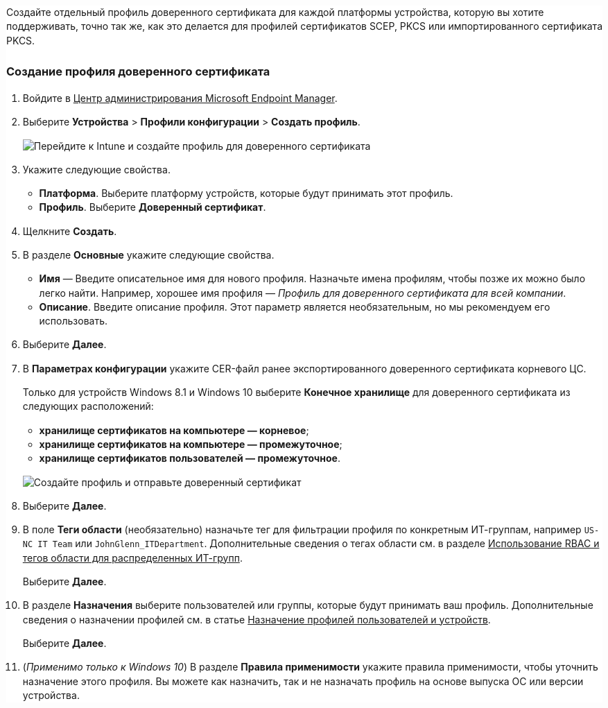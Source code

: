 Создайте отдельный профиль доверенного сертификата для каждой платформы устройства, которую вы хотите поддерживать, точно так же, как это делается для профилей сертификатов SCEP, PKCS или импортированного сертификата PKCS.

### <a name="to-create-a-trusted-certificate-profile"></a>Создание профиля доверенного сертификата

1. Войдите в [Центр администрирования Microsoft Endpoint Manager](https://go.microsoft.com/fwlink/?linkid=2109431).

2. Выберите **Устройства** > **Профили конфигурации** > **Создать профиль**.

   ![Перейдите к Intune и создайте профиль для доверенного сертификата](./media/certificates-configure/certificates-configure-profile-new.png)

3. Укажите следующие свойства.
   - **Платформа**. Выберите платформу устройств, которые будут принимать этот профиль.
   - **Профиль**. Выберите **Доверенный сертификат**.
  
4. Щелкните **Создать**.

5. В разделе **Основные** укажите следующие свойства.
   - **Имя** — Введите описательное имя для нового профиля. Назначьте имена профилям, чтобы позже их можно было легко найти. Например, хорошее имя профиля — *Профиль для доверенного сертификата для всей компании*.
   - **Описание**. Введите описание профиля. Этот параметр является необязательным, но мы рекомендуем его использовать.

6. Выберите **Далее**.

7. В **Параметрах конфигурации** укажите CER-файл ранее экспортированного доверенного сертификата корневого ЦС. 

   Только для устройств Windows 8.1 и Windows 10 выберите **Конечное хранилище** для доверенного сертификата из следующих расположений:

   - **хранилище сертификатов на компьютере — корневое**;
   - **хранилище сертификатов на компьютере — промежуточное**;
   - **хранилище сертификатов пользователей — промежуточное**.

   ![Создайте профиль и отправьте доверенный сертификат](./media/certificates-configure/certificates-configure-profile-fill.png)

8. Выберите **Далее**.

9. В поле **Теги области** (необязательно) назначьте тег для фильтрации профиля по конкретным ИТ-группам, например `US-NC IT Team` или `JohnGlenn_ITDepartment`. Дополнительные сведения о тегах области см. в разделе [Использование RBAC и тегов области для распределенных ИТ-групп](../fundamentals/scope-tags.md).

   Выберите **Далее**.

10. В разделе **Назначения** выберите пользователей или группы, которые будут принимать ваш профиль. Дополнительные сведения о назначении профилей см. в статье [Назначение профилей пользователей и устройств](../configuration/device-profile-assign.md).

    Выберите **Далее**.

11. (*Применимо только к Windows 10*) В разделе **Правила применимости** укажите правила применимости, чтобы уточнить назначение этого профиля. Вы можете как назначить, так и не назначать профиль на основе выпуска ОС или версии устройства.
